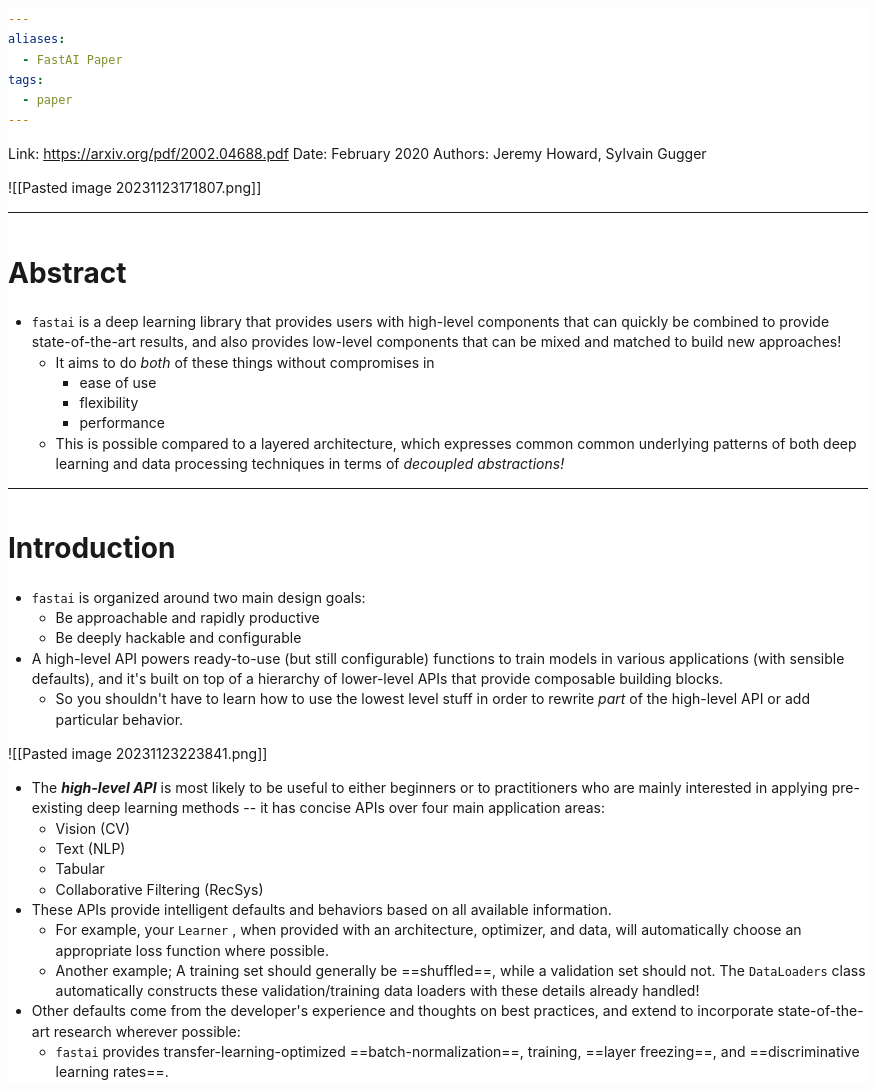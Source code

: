 ```yaml
---
aliases:
  - FastAI Paper
tags:
  - paper
---
```


Link: https://arxiv.org/pdf/2002.04688.pdf
Date: February 2020
Authors: Jeremy Howard, Sylvain Gugger

![[Pasted image 20231123171807.png]]

--------

# Abstract
- `fastai` is a deep learning library that provides users with high-level components that can quickly be combined to provide state-of-the-art results, and also provides low-level components that can be mixed and matched to build new approaches!
	- It aims to do *both* of these things without compromises in
		- ease of use
		- flexibility
		- performance
	- This is possible compared to a layered architecture, which expresses common common underlying patterns of both deep learning and data processing techniques in terms of *decoupled abstractions!*

----

# Introduction
- `fastai` is organized around two main design goals:
	- Be approachable and rapidly productive
	- Be deeply hackable and configurable
- A high-level API powers ready-to-use (but still configurable) functions to train models in various applications (with sensible defaults), and it's built on top of  a hierarchy of lower-level APIs that provide composable building blocks.
	- So you shouldn't have to learn how to use the lowest level stuff in order to rewrite *part* of the high-level API or add particular behavior.

![[Pasted image 20231123223841.png]]

- The ***high-level API*** is most likely to be useful to either beginners or to practitioners who are mainly interested in applying pre-existing deep learning methods -- it has concise APIs over four main application areas:
	- Vision (CV)
	- Text (NLP)
	- Tabular 
	- Collaborative Filtering (RecSys)
- These APIs provide intelligent defaults and behaviors based on all available information.
	- For example, your `Learner` , when provided with an architecture, optimizer, and data, will automatically choose an appropriate loss function where possible.
	- Another example; A training set should generally be ==shuffled==, while a validation set should not. The `DataLoaders` class automatically constructs these validation/training data loaders with these details already handled!
- Other defaults come from the developer's experience and thoughts on best practices, and extend to incorporate state-of-the-art research wherever possible:
	- `fastai` provides transfer-learning-optimized ==batch-normalization==, training, ==layer freezing==, and ==discriminative learning rates==.
